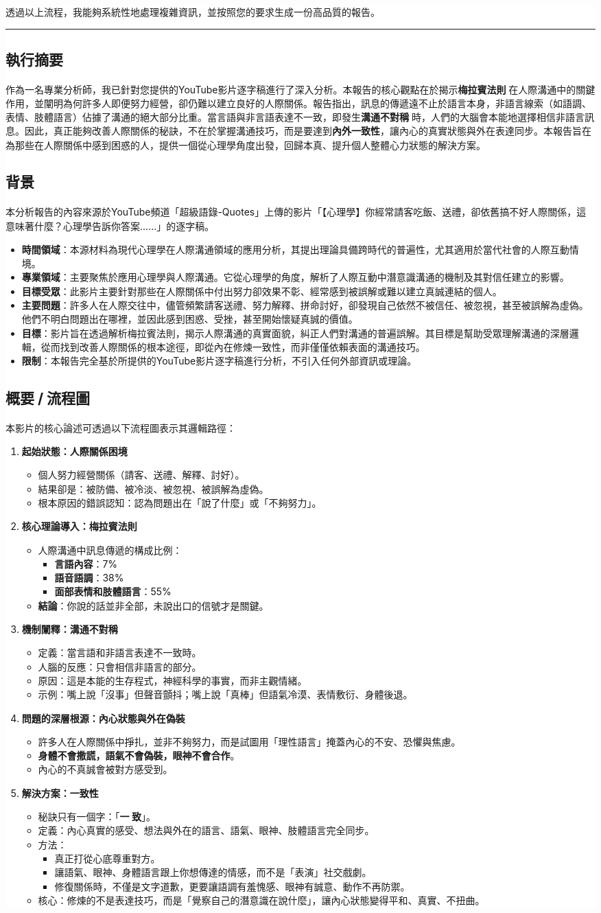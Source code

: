 透過以上流程，我能夠系統性地處理複雜資訊，並按照您的要求生成一份高品質的報告。

---

## 執行摘要

作為一名專業分析師，我已針對您提供的YouTube影片逐字稿進行了深入分析。本報告的核心觀點在於揭示**梅拉賓法則** 在人際溝通中的關鍵作用，並闡明為何許多人即便努力經營，卻仍難以建立良好的人際關係。報告指出，訊息的傳遞遠不止於語言本身，非語言線索（如語調、表情、肢體語言）佔據了溝通的絕大部分比重。當言語與非言語表達不一致，即發生**溝通不對稱** 時，人們的大腦會本能地選擇相信非語言訊息。因此，真正能夠改善人際關係的秘訣，不在於掌握溝通技巧，而是要達到**內外一致性**，讓內心的真實狀態與外在表達同步。本報告旨在為那些在人際關係中感到困惑的人，提供一個從心理學角度出發，回歸本真、提升個人整體心力狀態的解決方案。

## 背景

本分析報告的內容來源於YouTube頻道「超級語錄-Quotes」上傳的影片「【心理學】你經常請客吃飯、送禮，卻依舊搞不好人際關係，這意味著什麼？心理學告訴你答案......」的逐字稿。

*   **時間領域**：本源材料為現代心理學在人際溝通領域的應用分析，其提出理論具備跨時代的普遍性，尤其適用於當代社會的人際互動情境。
*   **專業領域**：主要聚焦於應用心理學與人際溝通。它從心理學的角度，解析了人際互動中潛意識溝通的機制及其對信任建立的影響。
*   **目標受眾**：此影片主要針對那些在人際關係中付出努力卻效果不彰、經常感到被誤解或難以建立真誠連結的個人。
*   **主要問題**：許多人在人際交往中，儘管頻繁請客送禮、努力解釋、拼命討好，卻發現自己依然不被信任、被忽視，甚至被誤解為虛偽。他們不明白問題出在哪裡，並因此感到困惑、受挫，甚至開始懷疑真誠的價值。
*   **目標**：影片旨在透過解析梅拉賓法則，揭示人際溝通的真實面貌，糾正人們對溝通的普遍誤解。其目標是幫助受眾理解溝通的深層邏輯，從而找到改善人際關係的根本途徑，即從內在修煉一致性，而非僅僅依賴表面的溝通技巧。
*   **限制**：本報告完全基於所提供的YouTube影片逐字稿進行分析，不引入任何外部資訊或理論。

## 概要 / 流程圖

本影片的核心論述可透過以下流程圖表示其邏輯路徑：

1.  **起始狀態：人際關係困境**
    *   個人努力經營關係（請客、送禮、解釋、討好）。
    *   結果卻是：被防備、被冷淡、被忽視、被誤解為虛偽。
    *   根本原因的錯誤認知：認為問題出在「說了什麼」或「不夠努力」。

2.  **核心理論導入：梅拉賓法則**
    *   人際溝通中訊息傳遞的構成比例：
        *   **言語內容**：7%
        *   **語音語調**：38%
        *   **面部表情和肢體語言**：55%
    *   **結論**：你說的話並非全部，未說出口的信號才是關鍵。

3.  **機制闡釋：溝通不對稱**
    *   定義：當言語和非語言表達不一致時。
    *   人腦的反應：只會相信非語言的部分。
    *   原因：這是本能的生存程式，神經科學的事實，而非主觀情緒。
    *   示例：嘴上說「沒事」但聲音顫抖；嘴上說「真棒」但語氣冷漠、表情敷衍、身體後退。

4.  **問題的深層根源：內心狀態與外在偽裝**
    *   許多人在人際關係中掙扎，並非不夠努力，而是試圖用「理性語言」掩蓋內心的不安、恐懼與焦慮。
    *   **身體不會撒謊，語氣不會偽裝，眼神不會合作**。
    *   內心的不真誠會被對方感受到。

5.  **解決方案：一致性**
    *   秘訣只有一個字：「**一 致**」。
    *   定義：內心真實的感受、想法與外在的語言、語氣、眼神、肢體語言完全同步。
    *   方法：
        *   真正打從心底尊重對方。
        *   讓語氣、眼神、身體語言跟上你想傳達的情感，而不是「表演」社交戲劇。
        *   修復關係時，不僅是文字道歉，更要讓語調有羞愧感、眼神有誠意、動作不再防禦。
    *   核心：修煉的不是表達技巧，而是「覺察自己的潛意識在說什麼」，讓內心狀態變得平和、真實、不扭曲。
